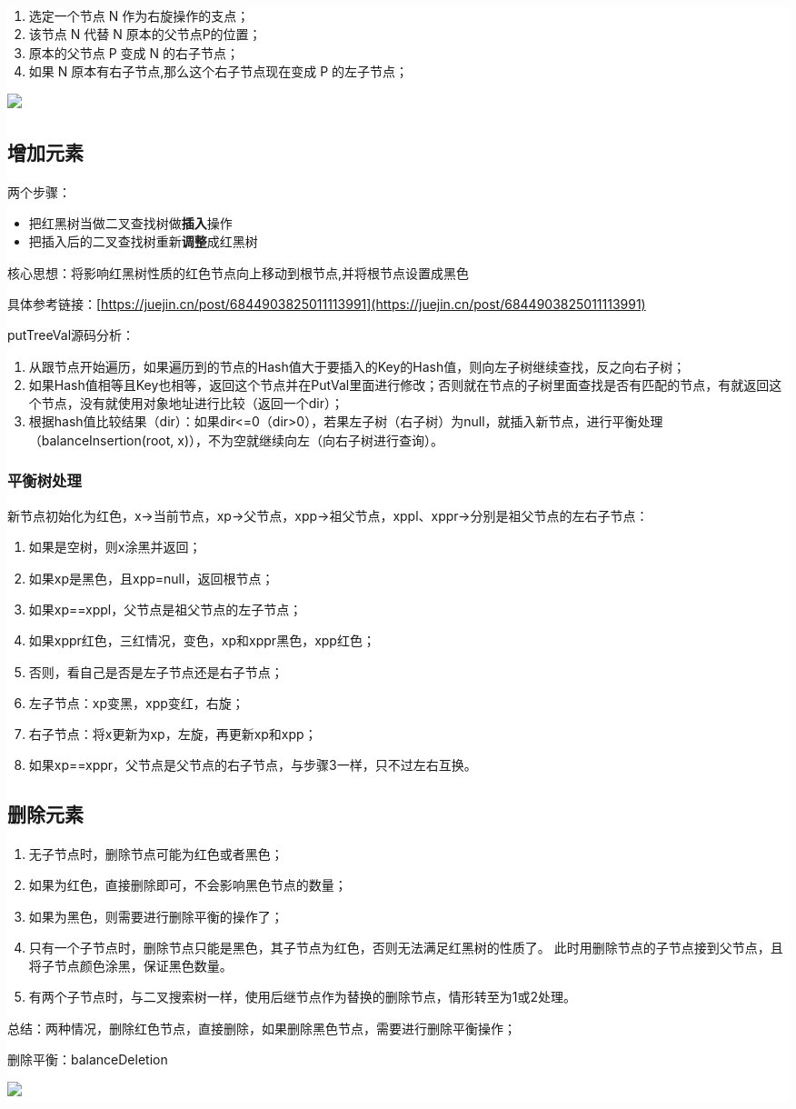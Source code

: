 1. 选定一个节点 N 作为右旋操作的支点；
2. 该节点 N 代替 N 原本的父节点P的位置；
3. 原本的父节点 P 变成 N 的右子节点；
4. 如果 N 原本有右子节点,那么这个右子节点现在变成 P 的左子节点；

![](https://cdn.nlark.com/yuque/0/2022/jpeg/26044650/1648998591105-abbc0b3b-019b-4730-9a2f-38dc5605ddc2.jpeg)

## 增加元素

两个步骤：

- 把红黑树当做二叉查找树做**插入**操作
- 把插入后的二叉查找树重新**调整**成红黑树

核心思想：将影响红黑树性质的红色节点向上移动到根节点,并将根节点设置成黑色

具体参考链接：[https://juejin.cn/post/6844903825011113991](https://juejin.cn/post/6844903825011113991)

putTreeVal源码分析：

1. 从跟节点开始遍历，如果遍历到的节点的Hash值大于要插入的Key的Hash值，则向左子树继续查找，反之向右子树；
2. 如果Hash值相等且Key也相等，返回这个节点并在PutVal里面进行修改；否则就在节点的子树里面查找是否有匹配的节点，有就返回这个节点，没有就使用对象地址进行比较（返回一个dir）；
3. 根据hash值比较结果（dir）：如果dir<=0（dir>0），若果左子树（右子树）为null，就插入新节点，进行平衡处理（balanceInsertion(root, x)），不为空就继续向左（向右子树进行查询）。

### **平衡树处理**

新节点初始化为红色，x->当前节点，xp->父节点，xpp->祖父节点，xppl、xppr->分别是祖父节点的左右子节点：

1. 如果是空树，则x涂黑并返回；
2. 如果xp是黑色，且xpp=null，返回根节点；
3. 如果xp==xppl，父节点是祖父节点的左子节点；

1. 如果xppr红色，三红情况，变色，xp和xppr黑色，xpp红色；
2. 否则，看自己是否是左子节点还是右子节点；

1. 左子节点：xp变黑，xpp变红，右旋；
2. 右子节点：将x更新为xp，左旋，再更新xp和xpp；

4. 如果xp==xppr，父节点是父节点的右子节点，与步骤3一样，只不过左右互换。

## 删除元素

1. 无子节点时，删除节点可能为红色或者黑色；

1. 如果为红色，直接删除即可，不会影响黑色节点的数量；
2. 如果为黑色，则需要进行删除平衡的操作了；

2. 只有一个子节点时，删除节点只能是黑色，其子节点为红色，否则无法满足红黑树的性质了。 此时用删除节点的子节点接到父节点，且将子节点颜色涂黑，保证黑色数量。
3. 有两个子节点时，与二叉搜索树一样，使用后继节点作为替换的删除节点，情形转至为1或2处理。

总结：两种情况，删除红色节点，直接删除，如果删除黑色节点，需要进行删除平衡操作；

删除平衡：balanceDeletion

![](https://cdn.nlark.com/yuque/0/2022/jpeg/26044650/1648998729633-15765bbb-e76e-4399-9331-f13cc15370e2.jpeg)
